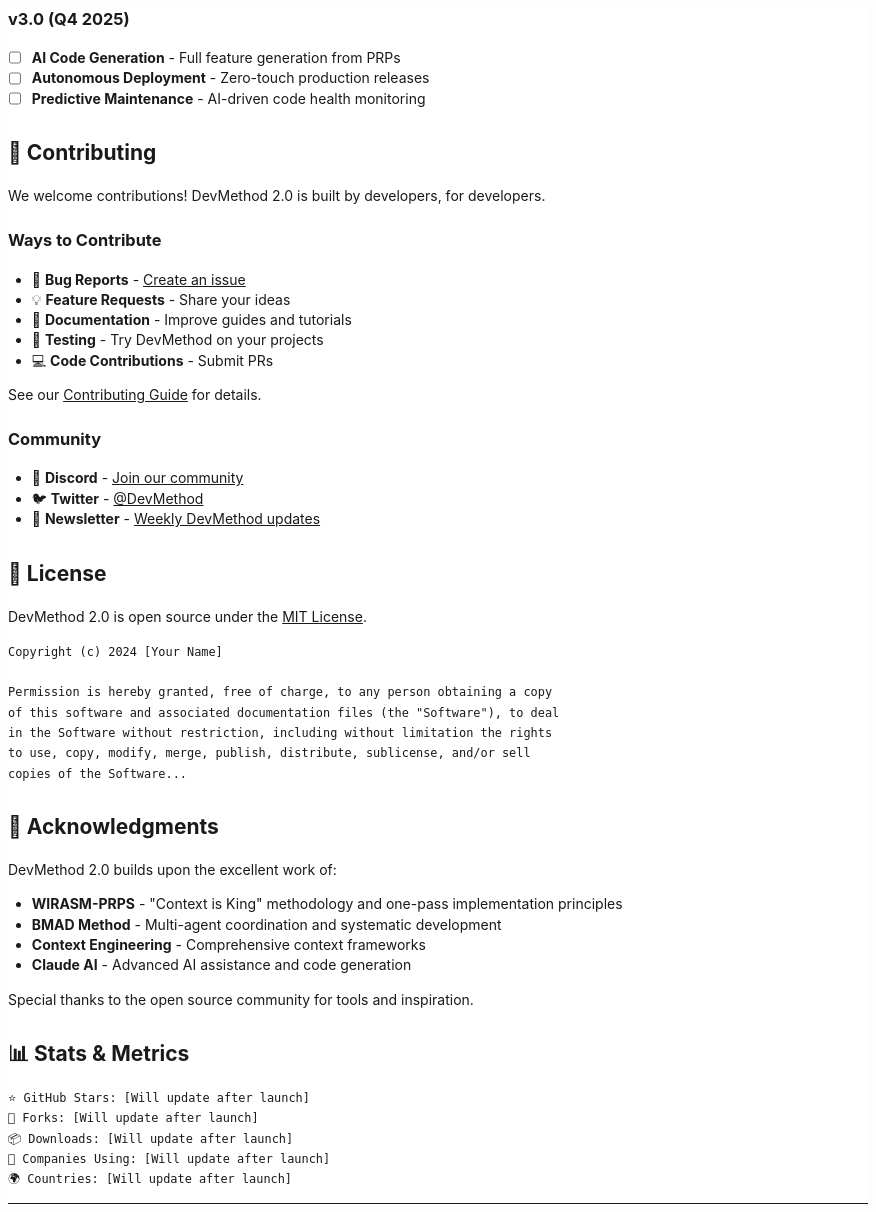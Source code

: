 ### v3.0 (Q4 2025)
- [ ] **AI Code Generation** - Full feature generation from PRPs
- [ ] **Autonomous Deployment** - Zero-touch production releases
- [ ] **Predictive Maintenance** - AI-driven code health monitoring

## 🤝 Contributing

We welcome contributions! DevMethod 2.0 is built by developers, for developers.

### Ways to Contribute
- 🐛 **Bug Reports** - [Create an issue](https://github.com/yourusername/DevMethod/issues)
- 💡 **Feature Requests** - Share your ideas
- 📖 **Documentation** - Improve guides and tutorials
- 🧪 **Testing** - Try DevMethod on your projects
- 💻 **Code Contributions** - Submit PRs

See our [Contributing Guide](CONTRIBUTING.md) for details.

### Community
- 💬 **Discord** - [Join our community](https://discord.gg/devmethod)
- 🐦 **Twitter** - [@DevMethod](https://twitter.com/devmethod)  
- 📧 **Newsletter** - [Weekly DevMethod updates](https://devmethod.dev/newsletter)

## 📄 License

DevMethod 2.0 is open source under the [MIT License](LICENSE.md).

```
Copyright (c) 2024 [Your Name]

Permission is hereby granted, free of charge, to any person obtaining a copy
of this software and associated documentation files (the "Software"), to deal
in the Software without restriction, including without limitation the rights
to use, copy, modify, merge, publish, distribute, sublicense, and/or sell
copies of the Software...
```

## 🙏 Acknowledgments

DevMethod 2.0 builds upon the excellent work of:
- **WIRASM-PRPS** - "Context is King" methodology and one-pass implementation principles
- **BMAD Method** - Multi-agent coordination and systematic development
- **Context Engineering** - Comprehensive context frameworks
- **Claude AI** - Advanced AI assistance and code generation

Special thanks to the open source community for tools and inspiration.

## 📊 Stats & Metrics

```
⭐ GitHub Stars: [Will update after launch]
🍴 Forks: [Will update after launch]  
📦 Downloads: [Will update after launch]
🏢 Companies Using: [Will update after launch]
🌍 Countries: [Will update after launch]
```

---
